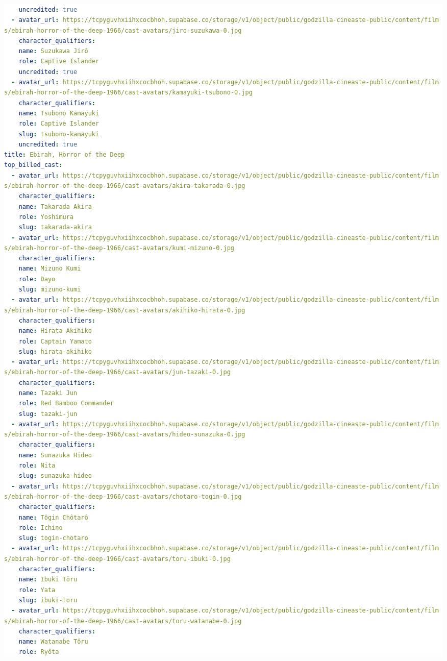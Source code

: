 ```yaml
    uncredited: true
  - avatar_url: https://tcpyguvhxiihxcocbhoh.supabase.co/storage/v1/object/public/godzilla-cineaste-public/content/films/ebirah-horror-of-the-deep-1966/cast-avatars/jiro-suzukawa-0.jpg
    character_qualifiers:
    name: Suzukawa Jirô
    role: Captive Islander
    uncredited: true
  - avatar_url: https://tcpyguvhxiihxcocbhoh.supabase.co/storage/v1/object/public/godzilla-cineaste-public/content/films/ebirah-horror-of-the-deep-1966/cast-avatars/kamayuki-tsubono-0.jpg
    character_qualifiers:
    name: Tsubono Kamayuki
    role: Captive Islander
    slug: tsubono-kamayuki
    uncredited: true
title: Ebirah, Horror of the Deep
top_billed_cast:
  - avatar_url: https://tcpyguvhxiihxcocbhoh.supabase.co/storage/v1/object/public/godzilla-cineaste-public/content/films/ebirah-horror-of-the-deep-1966/cast-avatars/akira-takarada-0.jpg
    character_qualifiers:
    name: Takarada Akira
    role: Yoshimura
    slug: takarada-akira
  - avatar_url: https://tcpyguvhxiihxcocbhoh.supabase.co/storage/v1/object/public/godzilla-cineaste-public/content/films/ebirah-horror-of-the-deep-1966/cast-avatars/kumi-mizuno-0.jpg
    character_qualifiers:
    name: Mizuno Kumi
    role: Dayo
    slug: mizuno-kumi
  - avatar_url: https://tcpyguvhxiihxcocbhoh.supabase.co/storage/v1/object/public/godzilla-cineaste-public/content/films/ebirah-horror-of-the-deep-1966/cast-avatars/akihiko-hirata-0.jpg
    character_qualifiers:
    name: Hirata Akihiko
    role: Captain Yamato
    slug: hirata-akihiko
  - avatar_url: https://tcpyguvhxiihxcocbhoh.supabase.co/storage/v1/object/public/godzilla-cineaste-public/content/films/ebirah-horror-of-the-deep-1966/cast-avatars/jun-tazaki-0.jpg
    character_qualifiers:
    name: Tazaki Jun
    role: Red Bamboo Commander
    slug: tazaki-jun
  - avatar_url: https://tcpyguvhxiihxcocbhoh.supabase.co/storage/v1/object/public/godzilla-cineaste-public/content/films/ebirah-horror-of-the-deep-1966/cast-avatars/hideo-sunazuka-0.jpg
    character_qualifiers:
    name: Sunazuka Hideo
    role: Nita
    slug: sunazuka-hideo
  - avatar_url: https://tcpyguvhxiihxcocbhoh.supabase.co/storage/v1/object/public/godzilla-cineaste-public/content/films/ebirah-horror-of-the-deep-1966/cast-avatars/chotaro-togin-0.jpg
    character_qualifiers:
    name: Tôgin Chôtarô
    role: Ichino
    slug: togin-chotaro
  - avatar_url: https://tcpyguvhxiihxcocbhoh.supabase.co/storage/v1/object/public/godzilla-cineaste-public/content/films/ebirah-horror-of-the-deep-1966/cast-avatars/toru-ibuki-0.jpg
    character_qualifiers:
    name: Ibuki Tôru
    role: Yata
    slug: ibuki-toru
  - avatar_url: https://tcpyguvhxiihxcocbhoh.supabase.co/storage/v1/object/public/godzilla-cineaste-public/content/films/ebirah-horror-of-the-deep-1966/cast-avatars/toru-watanabe-0.jpg
    character_qualifiers:
    name: Watanabe Tôru
    role: Ryôta
```